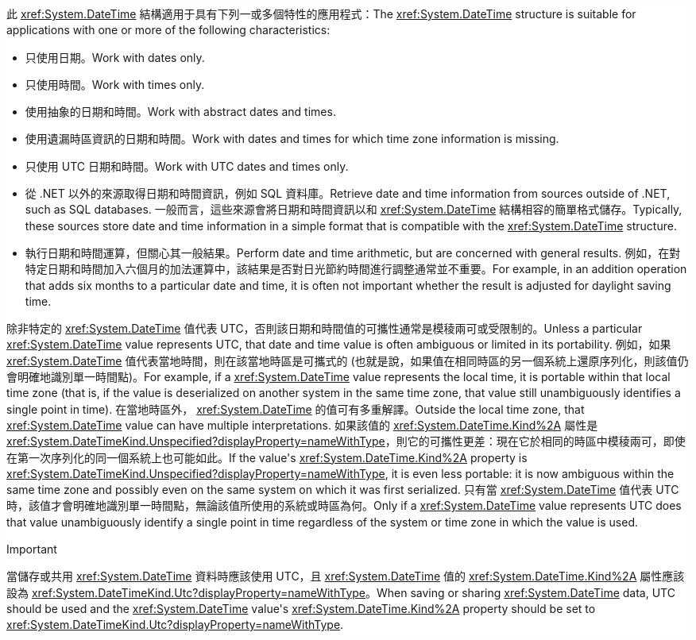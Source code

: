 <span data-ttu-id="4e5ea-140">此 <xref:System.DateTime> 結構適用于具有下列一或多個特性的應用程式：</span><span class="sxs-lookup"><span data-stu-id="4e5ea-140">The <xref:System.DateTime> structure is suitable for applications with one or more of the following characteristics:</span></span>

- <span data-ttu-id="4e5ea-141">只使用日期。</span><span class="sxs-lookup"><span data-stu-id="4e5ea-141">Work with dates only.</span></span>

- <span data-ttu-id="4e5ea-142">只使用時間。</span><span class="sxs-lookup"><span data-stu-id="4e5ea-142">Work with times only.</span></span>

- <span data-ttu-id="4e5ea-143">使用抽象的日期和時間。</span><span class="sxs-lookup"><span data-stu-id="4e5ea-143">Work with abstract dates and times.</span></span>

- <span data-ttu-id="4e5ea-144">使用遺漏時區資訊的日期和時間。</span><span class="sxs-lookup"><span data-stu-id="4e5ea-144">Work with dates and times for which time zone information is missing.</span></span>

- <span data-ttu-id="4e5ea-145">只使用 UTC 日期和時間。</span><span class="sxs-lookup"><span data-stu-id="4e5ea-145">Work with UTC dates and times only.</span></span>

- <span data-ttu-id="4e5ea-146">從 .NET 以外的來源取得日期和時間資訊，例如 SQL 資料庫。</span><span class="sxs-lookup"><span data-stu-id="4e5ea-146">Retrieve date and time information from sources outside of .NET, such as SQL databases.</span></span> <span data-ttu-id="4e5ea-147">一般而言，這些來源會將日期和時間資訊以和 <xref:System.DateTime> 結構相容的簡單格式儲存。</span><span class="sxs-lookup"><span data-stu-id="4e5ea-147">Typically, these sources store date and time information in a simple format that is compatible with the <xref:System.DateTime> structure.</span></span>

- <span data-ttu-id="4e5ea-148">執行日期和時間運算，但關心其一般結果。</span><span class="sxs-lookup"><span data-stu-id="4e5ea-148">Perform date and time arithmetic, but are concerned with general results.</span></span> <span data-ttu-id="4e5ea-149">例如，在對特定日期和時間加入六個月的加法運算中，該結果是否對日光節約時間進行調整通常並不重要。</span><span class="sxs-lookup"><span data-stu-id="4e5ea-149">For example, in an addition operation that adds six months to a particular date and time, it is often not important whether the result is adjusted for daylight saving time.</span></span>

<span data-ttu-id="4e5ea-150">除非特定的 <xref:System.DateTime> 值代表 UTC，否則該日期和時間值的可攜性通常是模稜兩可或受限制的。</span><span class="sxs-lookup"><span data-stu-id="4e5ea-150">Unless a particular <xref:System.DateTime> value represents UTC, that date and time value is often ambiguous or limited in its portability.</span></span> <span data-ttu-id="4e5ea-151">例如，如果 <xref:System.DateTime> 值代表當地時間，則在該當地時區是可攜式的 (也就是說，如果值在相同時區的另一個系統上還原序列化，則該值仍會明確地識別單一時間點)。</span><span class="sxs-lookup"><span data-stu-id="4e5ea-151">For example, if a <xref:System.DateTime> value represents the local time, it is portable within that local time zone (that is, if the value is deserialized on another system in the same time zone, that value still unambiguously identifies a single point in time).</span></span> <span data-ttu-id="4e5ea-152">在當地時區外， <xref:System.DateTime> 的值可有多重解譯。</span><span class="sxs-lookup"><span data-stu-id="4e5ea-152">Outside the local time zone, that <xref:System.DateTime> value can have multiple interpretations.</span></span> <span data-ttu-id="4e5ea-153">如果該值的 <xref:System.DateTime.Kind%2A> 屬性是 <xref:System.DateTimeKind.Unspecified?displayProperty=nameWithType>，則它的可攜性更差：現在它於相同的時區中模稜兩可，即使在第一次序列化的同一個系統上也可能如此。</span><span class="sxs-lookup"><span data-stu-id="4e5ea-153">If the value's <xref:System.DateTime.Kind%2A> property is <xref:System.DateTimeKind.Unspecified?displayProperty=nameWithType>, it is even less portable: it is now ambiguous within the same time zone and possibly even on the same system on which it was first serialized.</span></span> <span data-ttu-id="4e5ea-154">只有當 <xref:System.DateTime> 值代表 UTC 時，該值才會明確地識別單一時間點，無論該值所使用的系統或時區為何。</span><span class="sxs-lookup"><span data-stu-id="4e5ea-154">Only if a <xref:System.DateTime> value represents UTC does that value unambiguously identify a single point in time regardless of the system or time zone in which the value is used.</span></span>

> [!IMPORTANT]
> <span data-ttu-id="4e5ea-155">當儲存或共用 <xref:System.DateTime> 資料時應該使用 UTC，且 <xref:System.DateTime> 值的 <xref:System.DateTime.Kind%2A> 屬性應該設為 <xref:System.DateTimeKind.Utc?displayProperty=nameWithType>。</span><span class="sxs-lookup"><span data-stu-id="4e5ea-155">When saving or sharing <xref:System.DateTime> data, UTC should be used and the <xref:System.DateTime> value's <xref:System.DateTime.Kind%2A> property should be set to <xref:System.DateTimeKind.Utc?displayProperty=nameWithType>.</span></span>
